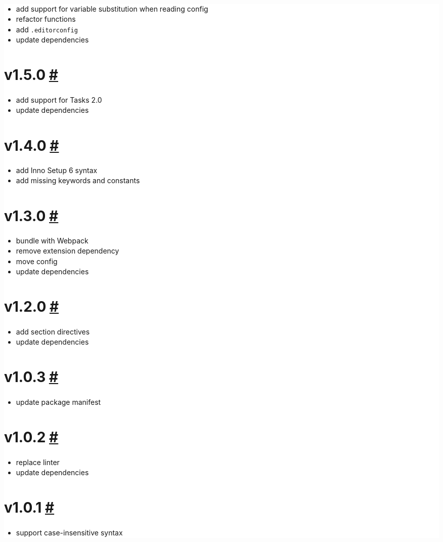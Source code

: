 - add support for variable substitution when reading config
- refactor functions
- add `.editorconfig`
- update dependencies

# v1.5.0 [#](https://github.com/idleberg/vscode-innosetup/releases/tag/v1.5.0)

- add support for Tasks 2.0
- update dependencies

# v1.4.0 [#](https://github.com/idleberg/vscode-innosetup/releases/tag/v1.4.0)

- add Inno Setup 6 syntax
- add missing keywords and constants 

# v1.3.0 [#](https://github.com/idleberg/vscode-innosetup/releases/tag/v1.3.0)

- bundle with Webpack
- remove extension dependency
- move config
- update dependencies

# v1.2.0 [#](https://github.com/idleberg/vscode-innosetup/releases/tag/v1.2.0)

- add section directives
- update dependencies

# v1.0.3 [#](https://github.com/idleberg/vscode-innosetup/releases/tag/v1.0.3)

- update package manifest

# v1.0.2 [#](https://github.com/idleberg/vscode-innosetup/releases/tag/v1.0.2)

- replace linter
- update dependencies

# v1.0.1 [#](https://github.com/idleberg/vscode-innosetup/releases/tag/v1.0.1)

- support case-insensitive syntax
